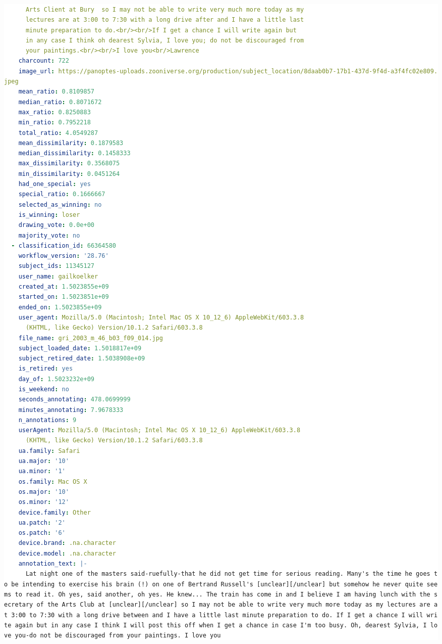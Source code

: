 ```yaml
      Arts Client at Bury  so I may not be able to write very much more today as my
      lectures are at 3:00 to 7:30 with a long drive after and I have a little last
      minute preparation to do.<br/><br/>If I get a chance I will write again but
      in any case I think oh dearest Sylvia, I love you; do not be discouraged from
      your paintings.<br/><br/>I love you<br/>Lawrence
    charcount: 722
    image_url: https://panoptes-uploads.zooniverse.org/production/subject_location/8daab0b7-17b1-437d-9f4d-a3f4fc02e809.jpeg
    mean_ratio: 0.8109857
    median_ratio: 0.8071672
    max_ratio: 0.8250883
    min_ratio: 0.7952218
    total_ratio: 4.0549287
    mean_dissimilarity: 0.1879583
    median_dissimilarity: 0.1458333
    max_dissimilarity: 0.3568075
    min_dissimilarity: 0.0451264
    had_one_special: yes
    special_ratio: 0.1666667
    selected_as_winning: no
    is_winning: loser
    drawing_vote: 0.0e+00
    majority_vote: no
  - classification_id: 66364580
    workflow_version: '28.76'
    subject_ids: 11345127
    user_name: gailkoelker
    created_at: 1.5023855e+09
    started_on: 1.5023851e+09
    ended_on: 1.5023855e+09
    user_agent: Mozilla/5.0 (Macintosh; Intel Mac OS X 10_12_6) AppleWebKit/603.3.8
      (KHTML, like Gecko) Version/10.1.2 Safari/603.3.8
    file_name: gri_2003_m_46_b03_f09_014.jpg
    subject_loaded_date: 1.5018817e+09
    subject_retired_date: 1.5038908e+09
    is_retired: yes
    day_of: 1.5023232e+09
    is_weekend: no
    seconds_annotating: 478.0699999
    minutes_annotating: 7.9678333
    n_annotations: 9
    userAgent: Mozilla/5.0 (Macintosh; Intel Mac OS X 10_12_6) AppleWebKit/603.3.8
      (KHTML, like Gecko) Version/10.1.2 Safari/603.3.8
    ua.family: Safari
    ua.major: '10'
    ua.minor: '1'
    os.family: Mac OS X
    os.major: '10'
    os.minor: '12'
    device.family: Other
    ua.patch: '2'
    os.patch: '6'
    device.brand: .na.character
    device.model: .na.character
    annotation_text: |-
      Lat night one of the masters said-ruefully-that he did not get time for serious reading. Many's the time he goes to be intending to exercise his brain (!) on one of Bertrand Russell's [unclear][/unclear] but somehow he never quite seems to read it. Oh yes, said another, oh yes. He knew... The train has come in and I believe I am having lunch with the secretary of the Arts Club at [unclear][/unclear] so I may not be able to write very much more today as my lectures are at 3:00 to 7:30 with a long drive between and I have a little last minute preparation to do. If I get a chance I will write again but in any case I think I will post this off when I get a chance in case I'm too busy. Oh, dearest Sylvia, I love you-do not be discouraged from your paintings. I love you
```